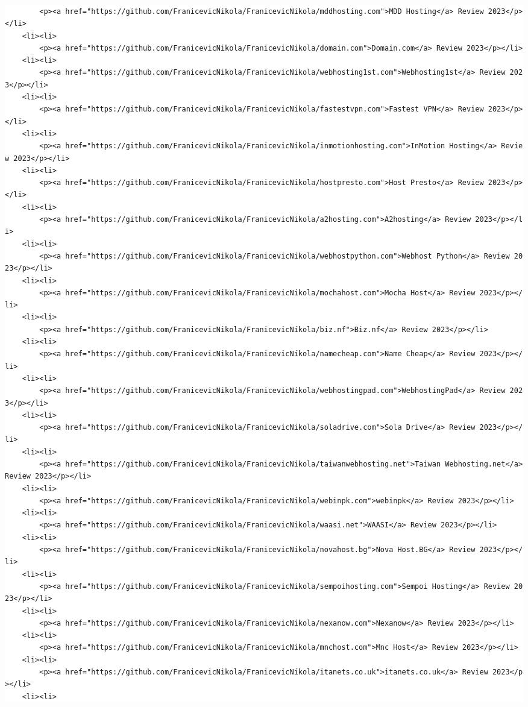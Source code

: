             <p><a href="https://github.com/FranicevicNikola/FranicevicNikola/mddhosting.com">MDD Hosting</a> Review 2023</p></li>
        <li><li>
            <p><a href="https://github.com/FranicevicNikola/FranicevicNikola/domain.com">Domain.com</a> Review 2023</p></li>
        <li><li>
            <p><a href="https://github.com/FranicevicNikola/FranicevicNikola/webhosting1st.com">Webhosting1st</a> Review 2023</p></li>
        <li><li>
            <p><a href="https://github.com/FranicevicNikola/FranicevicNikola/fastestvpn.com">Fastest VPN</a> Review 2023</p></li>
        <li><li>
            <p><a href="https://github.com/FranicevicNikola/FranicevicNikola/inmotionhosting.com">InMotion Hosting</a> Review 2023</p></li>
        <li><li>
            <p><a href="https://github.com/FranicevicNikola/FranicevicNikola/hostpresto.com">Host Presto</a> Review 2023</p></li>
        <li><li>
            <p><a href="https://github.com/FranicevicNikola/FranicevicNikola/a2hosting.com">A2hosting</a> Review 2023</p></li>
        <li><li>
            <p><a href="https://github.com/FranicevicNikola/FranicevicNikola/webhostpython.com">Webhost Python</a> Review 2023</p></li>
        <li><li>
            <p><a href="https://github.com/FranicevicNikola/FranicevicNikola/mochahost.com">Mocha Host</a> Review 2023</p></li>
        <li><li>
            <p><a href="https://github.com/FranicevicNikola/FranicevicNikola/biz.nf">Biz.nf</a> Review 2023</p></li>
        <li><li>
            <p><a href="https://github.com/FranicevicNikola/FranicevicNikola/namecheap.com">Name Cheap</a> Review 2023</p></li>
        <li><li>
            <p><a href="https://github.com/FranicevicNikola/FranicevicNikola/webhostingpad.com">WebhostingPad</a> Review 2023</p></li>
        <li><li>
            <p><a href="https://github.com/FranicevicNikola/FranicevicNikola/soladrive.com">Sola Drive</a> Review 2023</p></li>
        <li><li>
            <p><a href="https://github.com/FranicevicNikola/FranicevicNikola/taiwanwebhosting.net">Taiwan Webhosting.net</a> Review 2023</p></li>
        <li><li>
            <p><a href="https://github.com/FranicevicNikola/FranicevicNikola/webinpk.com">webinpk</a> Review 2023</p></li>
        <li><li>
            <p><a href="https://github.com/FranicevicNikola/FranicevicNikola/waasi.net">WAASI</a> Review 2023</p></li>
        <li><li>
            <p><a href="https://github.com/FranicevicNikola/FranicevicNikola/novahost.bg">Nova Host.BG</a> Review 2023</p></li>
        <li><li>
            <p><a href="https://github.com/FranicevicNikola/FranicevicNikola/sempoihosting.com">Sempoi Hosting</a> Review 2023</p></li>
        <li><li>
            <p><a href="https://github.com/FranicevicNikola/FranicevicNikola/nexanow.com">Nexanow</a> Review 2023</p></li>
        <li><li>
            <p><a href="https://github.com/FranicevicNikola/FranicevicNikola/mnchost.com">Mnc Host</a> Review 2023</p></li>
        <li><li>
            <p><a href="https://github.com/FranicevicNikola/FranicevicNikola/itanets.co.uk">itanets.co.uk</a> Review 2023</p></li>
        <li><li>